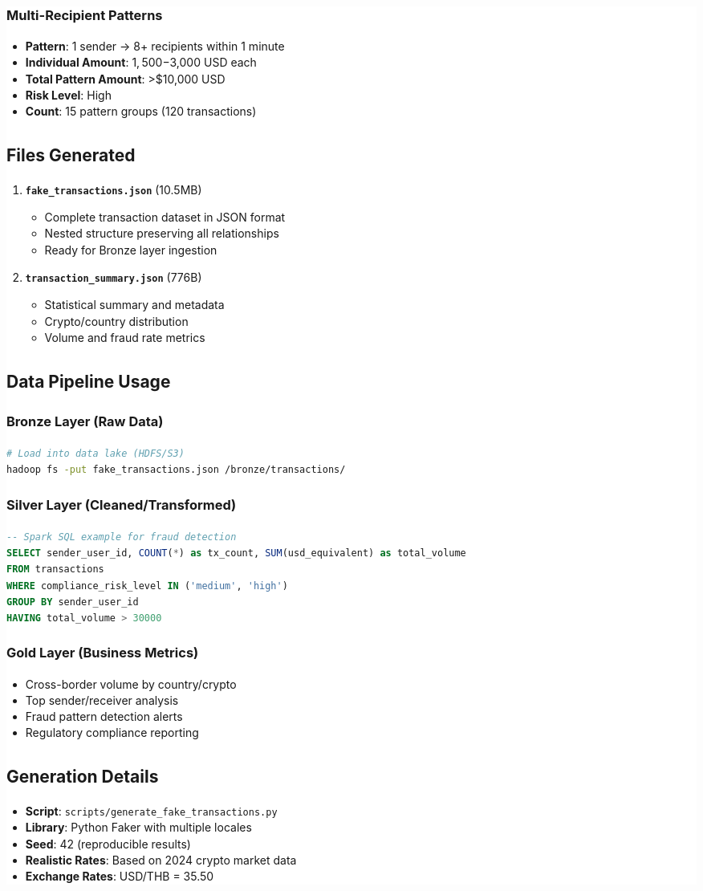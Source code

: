### Multi-Recipient Patterns

- **Pattern**: 1 sender → 8+ recipients within 1 minute
- **Individual Amount**: $1,500-$3,000 USD each
- **Total Pattern Amount**: >$10,000 USD
- **Risk Level**: High
- **Count**: 15 pattern groups (120 transactions)

## Files Generated

1. **`fake_transactions.json`** (10.5MB)

   - Complete transaction dataset in JSON format
   - Nested structure preserving all relationships
   - Ready for Bronze layer ingestion
2. **`transaction_summary.json`** (776B)

   - Statistical summary and metadata
   - Crypto/country distribution
   - Volume and fraud rate metrics

## Data Pipeline Usage

### Bronze Layer (Raw Data)

```bash
# Load into data lake (HDFS/S3)
hadoop fs -put fake_transactions.json /bronze/transactions/
```

### Silver Layer (Cleaned/Transformed)

```sql
-- Spark SQL example for fraud detection
SELECT sender_user_id, COUNT(*) as tx_count, SUM(usd_equivalent) as total_volume
FROM transactions 
WHERE compliance_risk_level IN ('medium', 'high')
GROUP BY sender_user_id
HAVING total_volume > 30000
```

### Gold Layer (Business Metrics)

- Cross-border volume by country/crypto
- Top sender/receiver analysis
- Fraud pattern detection alerts
- Regulatory compliance reporting

## Generation Details

- **Script**: `scripts/generate_fake_transactions.py`
- **Library**: Python Faker with multiple locales
- **Seed**: 42 (reproducible results)
- **Realistic Rates**: Based on 2024 crypto market data
- **Exchange Rates**: USD/THB = 35.50

